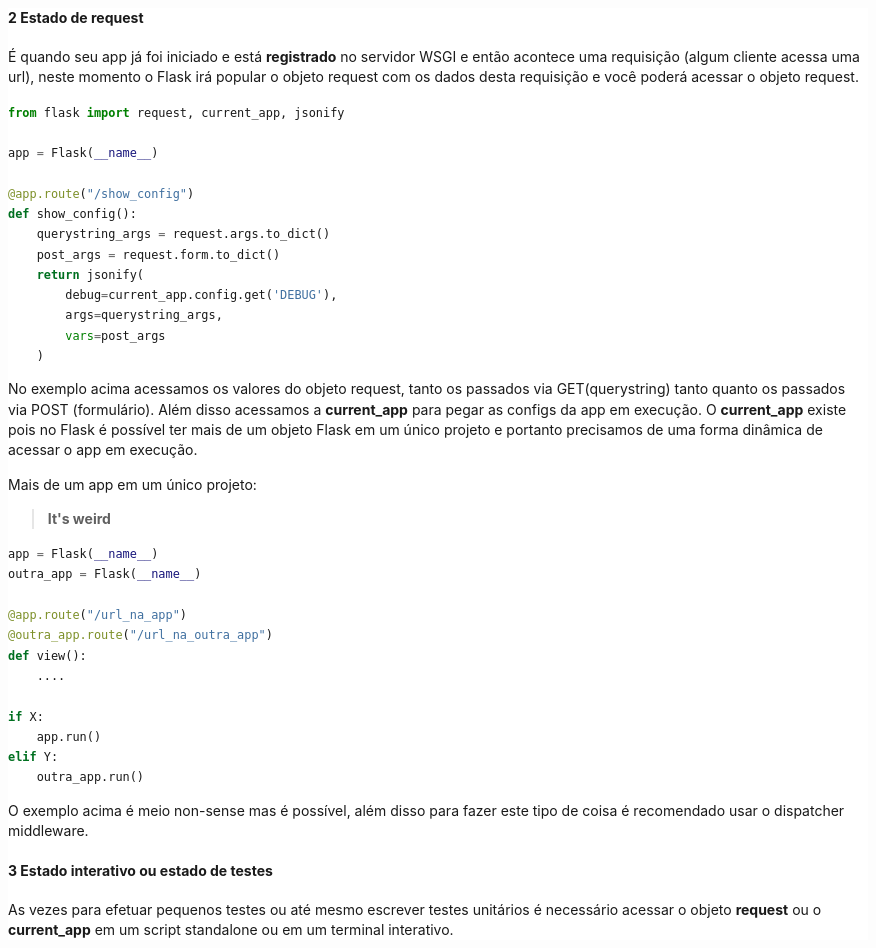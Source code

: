#### 2 Estado de request

É quando seu app já foi iniciado e está **registrado** no servidor WSGI e então acontece uma requisição (algum cliente acessa uma url), neste momento o Flask irá popular o objeto request com os dados desta requisição e você poderá acessar o objeto request.


```python
from flask import request, current_app, jsonify

app = Flask(__name__)

@app.route("/show_config")
def show_config():
    querystring_args = request.args.to_dict()
    post_args = request.form.to_dict()
    return jsonify(
        debug=current_app.config.get('DEBUG'),
        args=querystring_args,
        vars=post_args
    )
```

No exemplo acima acessamos os valores do objeto request, tanto os passados via GET(querystring) tanto quanto os passados via POST (formulário). Além disso acessamos a **current_app** para pegar as configs da app em execução. O **current_app** existe pois no Flask é possível ter mais de um objeto Flask em um único projeto e portanto precisamos de uma forma dinâmica de acessar o app em execução.

Mais de um app em um único projeto:

> **It's weird**

```python
app = Flask(__name__)
outra_app = Flask(__name__)

@app.route("/url_na_app")
@outra_app.route("/url_na_outra_app")
def view():
    ....

if X:
    app.run()
elif Y:
    outra_app.run()

```

O exemplo acima é meio non-sense mas é possível, além disso para fazer este tipo de coisa é recomendado usar o dispatcher middleware.


#### 3 Estado interativo ou estado de testes

As vezes para efetuar pequenos testes ou até mesmo escrever testes unitários é necessário acessar o objeto **request** ou o **current_app** em um script standalone ou em um terminal interativo.
